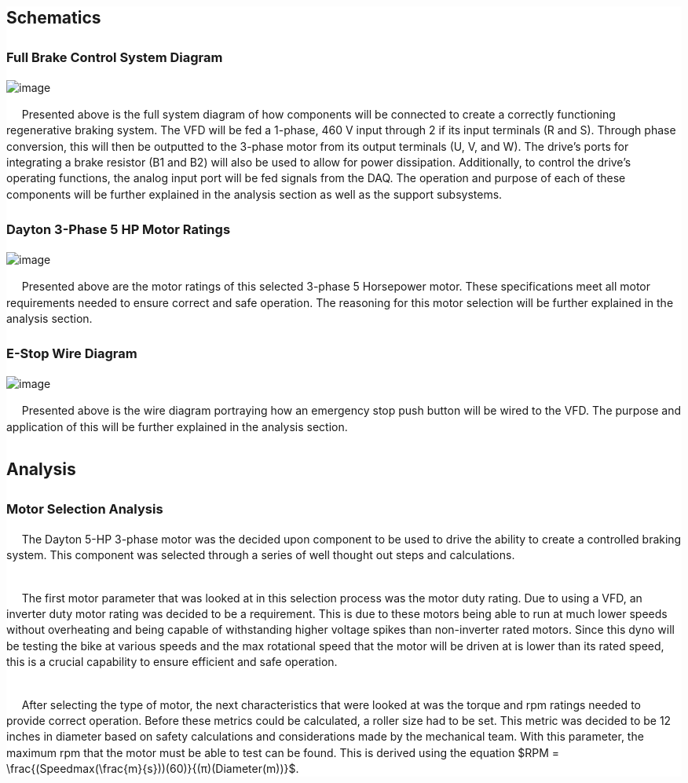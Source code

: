 ## Schematics
### Full Brake Control System Diagram
![image](https://github.com/user-attachments/assets/b051b0d7-31c7-4526-9a40-d29c96fce3e3)

&nbsp;&nbsp;&nbsp;&nbsp;&nbsp;Presented above is the full system diagram of how components will be connected to create a correctly functioning regenerative braking system. The VFD will be fed a 1-phase, 460 V input through 2 if its input terminals (R and S). Through phase conversion, this will then be outputted to the 3-phase motor from its output terminals (U, V, and W). The drive’s ports for integrating a brake resistor (B1 and B2) will also be used to allow for power dissipation. Additionally, to control the drive’s operating functions, the analog input port will be fed signals from the DAQ. The operation and purpose of each of these components will be further explained in the analysis section as well as the support subsystems.
### Dayton 3-Phase 5 HP Motor Ratings
![image](https://github.com/user-attachments/assets/76eb5aa8-5c99-4486-b1d9-3dcdd0806474)

&nbsp;&nbsp;&nbsp;&nbsp;&nbsp;Presented above are the motor ratings of this selected 3-phase 5 Horsepower motor. These specifications meet all motor requirements needed to ensure correct and safe operation. The reasoning for this motor selection will be further explained in the analysis section.

### E-Stop Wire Diagram
![image](https://github.com/user-attachments/assets/219843c4-a0bf-44cc-8683-ee9f8dfb968c)

&nbsp;&nbsp;&nbsp;&nbsp;&nbsp;Presented above is the wire diagram portraying how an emergency stop push button will be wired to the VFD. The purpose and application of this will be further explained in the analysis section.

## Analysis
### Motor Selection Analysis
&nbsp;&nbsp;&nbsp;&nbsp;&nbsp;The Dayton 5-HP 3-phase motor was the decided upon component to be used to drive the ability to create a controlled braking system. This component was selected through a series of well thought out steps and calculations.<br><br>

&nbsp;&nbsp;&nbsp;&nbsp;&nbsp;The first motor parameter that was looked at in this selection process was the motor duty rating. Due to using a VFD, an inverter duty motor rating was decided to be a requirement. This is due to these motors being able to run at much lower speeds without overheating and being capable of withstanding higher voltage spikes than non-inverter rated motors. Since this dyno will be testing the bike at various speeds and the max rotational speed that the motor will be driven at is lower than its rated speed, this is a crucial capability to ensure efficient and safe operation. <br><br>

&nbsp;&nbsp;&nbsp;&nbsp;&nbsp;After selecting the type of motor, the next characteristics that were looked at was the torque and rpm ratings needed to provide correct operation. Before these metrics could be calculated, a roller size had to be set. This metric was decided to be 12 inches in diameter based on safety calculations and considerations made by the mechanical team. With this parameter, the maximum rpm that the motor must be able to test can be found. This is derived using the equation $RPM = \frac{(Speedmax(\frac{m}{s}))(60)}{(π)(Diameter(m))}$.
